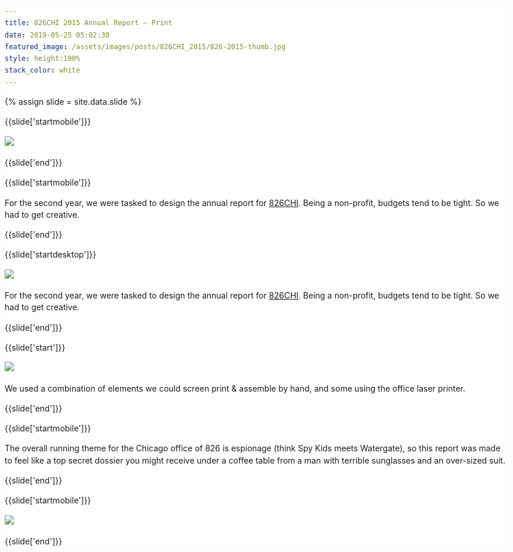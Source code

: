 ```yaml
---
title: 826CHI 2015 Annual Report — Print
date: 2019-05-25 05:02:30
featured_image: /assets/images/posts/826CHI_2015/826-2015-thumb.jpg
style: height:100%
stack_color: white
---
```

{% assign slide = site.data.slide %}

{{slide['startmobile']}}

<div><img class='full-height' src='{{ site.url }}/assets/images/posts/826CHI_2015/826-2015-1-mobile.jpg' srcset='{{ site.url }}/assets/images/posts/826CHI_2015/826-2015-1-mobile.jpg 375w, {{ site.url }}/assets/images/posts/826CHI_2015/826-2015-1-mobile@2x.jpg 750w, {{ site.url }}/assets/images/posts/826CHI_2015/826-2015-1-mobile@3x.jpg 1125w'></div>

{{slide['end']}}

{{slide['startmobile']}}


For the second year, we were tasked to design the annual report for <a href='https://826CHI.org/'>826CHI</a>. Being a non-profit, budgets tend to be tight. So we had to get creative.

{{slide['end']}}

{{slide['startdesktop']}}

<div><img class='full-width' src='{{ site.url }}/assets/images/posts/826CHI_2015/826-2015-1@3x.png' srcset='{{ site.url }}/assets/images/posts/826CHI_2015/826-2015-1.png 1024w, {{ site.url }}/assets/images/posts/826CHI_2015/826-2015-1@2x.png 2048w, {{ site.url }}/assets/images/posts/826CHI_2015/826-2015-1@3x.png 3072w'></div>

<p>For the second year, we were tasked to design the annual report for <a href='https://826CHI.org/'>826CHI</a>. Being a non-profit, budgets tend to be tight. So we had to get creative.</p>

{{slide['end']}}

{{slide['start']}}



<div><img class='full-height' src='{{ site.url }}/assets/images/posts/826CHI_2015/826-2016-1.gif'></div>

<p class='bg'>We used a combination of elements we could screen print &amp; assemble by hand, and some using the office laser printer.</p>

{{slide['end']}}

{{slide['startmobile']}}

The overall running theme for the Chicago office of 826 is espionage (think Spy Kids meets Watergate), so this report was made to feel like a top secret dossier you might receive under a coffee table from a man with terrible sunglasses and an over-sized suit.

{{slide['end']}}

{{slide['startmobile']}}


<div><img class='full-width' src='{{ site.url }}/assets/images/posts/826CHI_2015/826-2015-3-mobile.png' srcset='{{ site.url }}/assets/images/posts/826CHI_2015/826-2015-3-mobile.png 375w, {{ site.url }}/assets/images/posts/826CHI_2015/826-2015-3-mobile@2x.png 750w, {{ site.url }}/assets/images/posts/826CHI_2015/826-2015-3-mobile@3x.png 1125w'></div>

{{slide['end']}}
